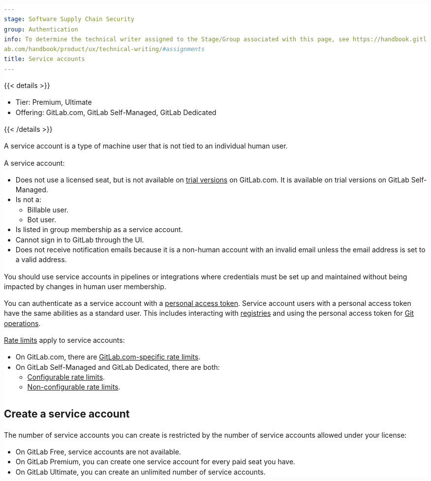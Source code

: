 ```yaml
---
stage: Software Supply Chain Security
group: Authentication
info: To determine the technical writer assigned to the Stage/Group associated with this page, see https://handbook.gitlab.com/handbook/product/ux/technical-writing/#assignments
title: Service accounts
---
```


{{< details >}}

- Tier: Premium, Ultimate
- Offering: GitLab.com, GitLab Self-Managed, GitLab Dedicated

{{< /details >}}

A service account is a type of machine user that is not tied to an individual human
user.

A service account:

- Does not use a licensed seat, but is not available on [trial versions](https://gitlab.com/-/trial_registrations/new?glm_source=docs.gitlab.com?&glm_content=free-user-limit-faq/ee/user/free_user_limit.html) on GitLab.com. It is available on trial versions on GitLab Self-Managed.
- Is not a:
  - Billable user.
  - Bot user.
- Is listed in group membership as a service account.
- Cannot sign in to GitLab through the UI.
- Does not receive notification emails because it is a non-human account with an invalid email unless the email address is set to a valid address.

You should use service accounts in pipelines or integrations where credentials must be
set up and maintained without being impacted by changes in human user membership.

You can authenticate as a service account with a [personal access token](personal_access_tokens.md).
Service account users with a personal access token have the same abilities as a standard user.
This includes interacting with [registries](../packages/_index.md) and using the personal access
token for [Git operations](personal_access_tokens.md#clone-repository-using-personal-access-token).

[Rate limits](../../security/rate_limits.md) apply to service accounts:

- On GitLab.com, there are [GitLab.com-specific rate limits](../gitlab_com/_index.md#rate-limits-on-gitlabcom).
- On GitLab Self-Managed and GitLab Dedicated, there are both:
  - [Configurable rate limits](../../security/rate_limits.md#configurable-limits).
  - [Non-configurable rate limits](../../security/rate_limits.md#non-configurable-limits).

## Create a service account

The number of service accounts you can create is restricted by the number of service
accounts allowed under your license:

- On GitLab Free, service accounts are not available.
- On GitLab Premium, you can create one service account for every paid seat you have.
- On GitLab Ultimate, you can create an unlimited number of service accounts.
